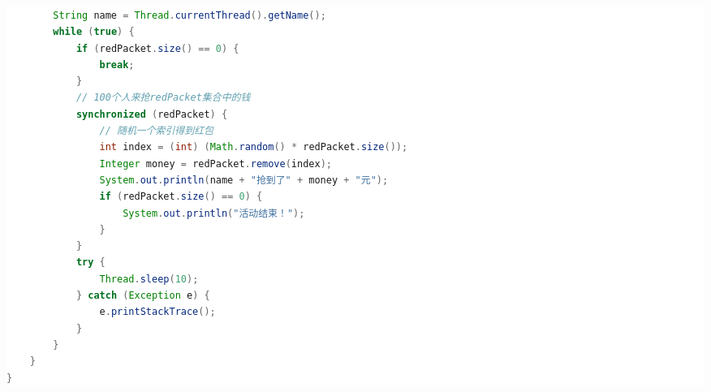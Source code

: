 ```java
        String name = Thread.currentThread().getName();
        while (true) {
            if (redPacket.size() == 0) {
                break;
            }
            // 100个人来抢redPacket集合中的钱
            synchronized (redPacket) {
                // 随机一个索引得到红包
                int index = (int) (Math.random() * redPacket.size());
                Integer money = redPacket.remove(index);
                System.out.println(name + "抢到了" + money + "元");
                if (redPacket.size() == 0) {
                    System.out.println("活动结束！");
                }
            }
            try {
                Thread.sleep(10);
            } catch (Exception e) {
                e.printStackTrace();
            }
        }
    }
}
```


